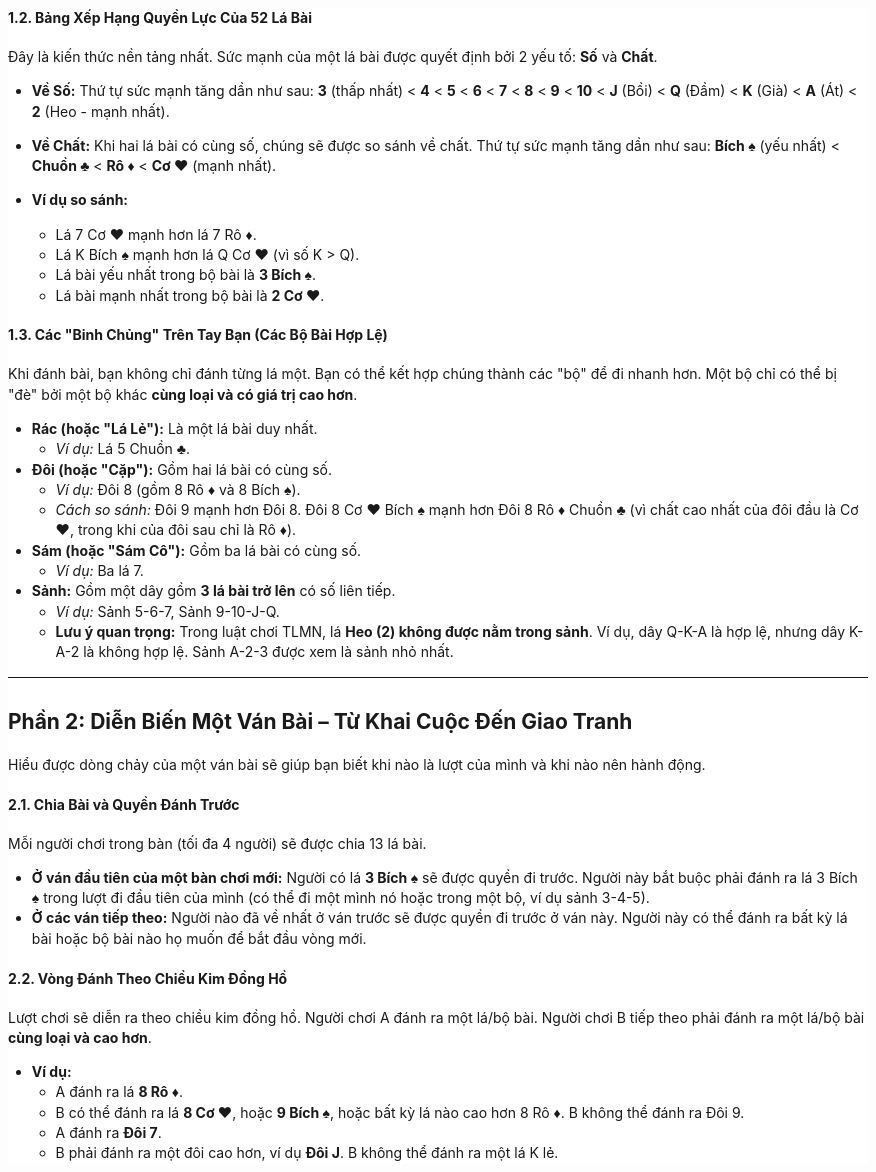 #### **1.2. Bảng Xếp Hạng Quyền Lực Của 52 Lá Bài**
Đây là kiến thức nền tảng nhất. Sức mạnh của một lá bài được quyết định bởi 2 yếu tố: **Số** và **Chất**.
* **Về Số:** Thứ tự sức mạnh tăng dần như sau:
    **3** (thấp nhất) < **4** < **5** < **6** < **7** < **8** < **9** < **10** < **J** (Bồi) < **Q** (Đầm) < **K** (Già) < **A** (Át) < **2** (Heo - mạnh nhất).
* **Về Chất:** Khi hai lá bài có cùng số, chúng sẽ được so sánh về chất. Thứ tự sức mạnh tăng dần như sau:
    **Bích ♠** (yếu nhất) < **Chuồn ♣** < **Rô ♦** < **Cơ ♥** (mạnh nhất).

* **Ví dụ so sánh:**
    * Lá 7 Cơ ♥ mạnh hơn lá 7 Rô ♦.
    * Lá K Bích ♠ mạnh hơn lá Q Cơ ♥ (vì số K > Q).
    * Lá bài yếu nhất trong bộ bài là **3 Bích ♠**.
    * Lá bài mạnh nhất trong bộ bài là **2 Cơ ♥**.

#### **1.3. Các "Binh Chủng" Trên Tay Bạn (Các Bộ Bài Hợp Lệ)**
Khi đánh bài, bạn không chỉ đánh từng lá một. Bạn có thể kết hợp chúng thành các "bộ" để đi nhanh hơn. Một bộ chỉ có thể bị "đè" bởi một bộ khác **cùng loại và có giá trị cao hơn**.
* **Rác (hoặc "Lá Lẻ"):** Là một lá bài duy nhất.
    * *Ví dụ:* Lá 5 Chuồn ♣.
* **Đôi (hoặc "Cặp"):** Gồm hai lá bài có cùng số.
    * *Ví dụ:* Đôi 8 (gồm 8 Rô ♦ và 8 Bích ♠).
    * *Cách so sánh:* Đôi 9 mạnh hơn Đôi 8. Đôi 8 Cơ ♥ Bích ♠ mạnh hơn Đôi 8 Rô ♦ Chuồn ♣ (vì chất cao nhất của đôi đầu là Cơ ♥, trong khi của đôi sau chỉ là Rô ♦).
* **Sám (hoặc "Sám Cô"):** Gồm ba lá bài có cùng số.
    * *Ví dụ:* Ba lá 7.
* **Sảnh:** Gồm một dây gồm **3 lá bài trở lên** có số liên tiếp.
    * *Ví dụ:* Sảnh 5-6-7, Sảnh 9-10-J-Q.
    * **Lưu ý quan trọng:** Trong luật chơi TLMN, lá **Heo (2) không được nằm trong sảnh**. Ví dụ, dây Q-K-A là hợp lệ, nhưng dây K-A-2 là không hợp lệ. Sảnh A-2-3 được xem là sảnh nhỏ nhất.

---

## Phần 2: Diễn Biến Một Ván Bài – Từ Khai Cuộc Đến Giao Tranh

Hiểu được dòng chảy của một ván bài sẽ giúp bạn biết khi nào là lượt của mình và khi nào nên hành động.

#### **2.1. Chia Bài và Quyền Đánh Trước**
Mỗi người chơi trong bàn (tối đa 4 người) sẽ được chia 13 lá bài.
* **Ở ván đầu tiên của một bàn chơi mới:** Người có lá **3 Bích ♠** sẽ được quyền đi trước. Người này bắt buộc phải đánh ra lá 3 Bích ♠ trong lượt đi đầu tiên của mình (có thể đi một mình nó hoặc trong một bộ, ví dụ sảnh 3-4-5).
* **Ở các ván tiếp theo:** Người nào đã về nhất ở ván trước sẽ được quyền đi trước ở ván này. Người này có thể đánh ra bất kỳ lá bài hoặc bộ bài nào họ muốn để bắt đầu vòng mới.

#### **2.2. Vòng Đánh Theo Chiều Kim Đồng Hồ**
Lượt chơi sẽ diễn ra theo chiều kim đồng hồ. Người chơi A đánh ra một lá/bộ bài. Người chơi B tiếp theo phải đánh ra một lá/bộ bài **cùng loại và cao hơn**.
* **Ví dụ:**
    * A đánh ra lá **8 Rô ♦**.
    * B có thể đánh ra lá **8 Cơ ♥**, hoặc **9 Bích ♠**, hoặc bất kỳ lá nào cao hơn 8 Rô ♦. B không thể đánh ra Đôi 9.
    * A đánh ra **Đôi 7**.
    * B phải đánh ra một đôi cao hơn, ví dụ **Đôi J**. B không thể đánh ra một lá K lẻ.
